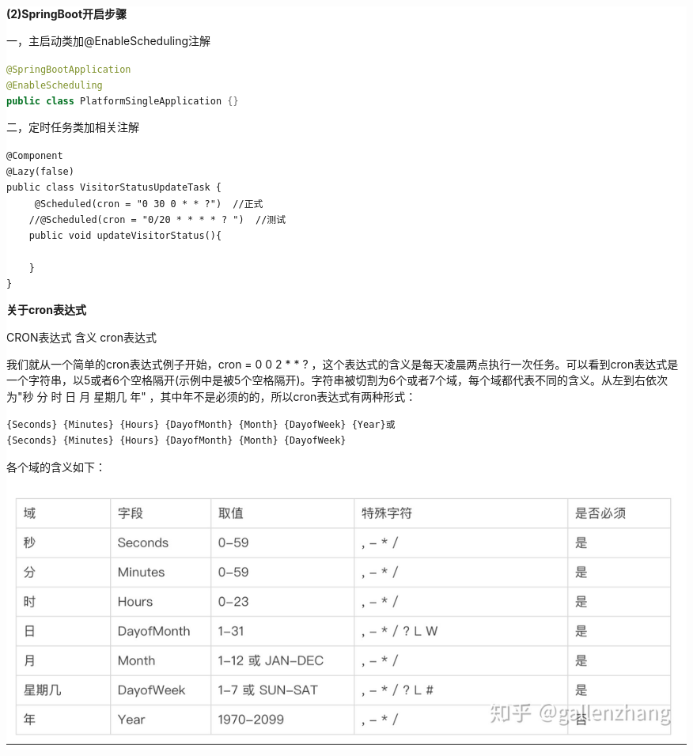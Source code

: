 **(2)SpringBoot开启步骤**

一，主启动类加@EnableScheduling注解

```java
@SpringBootApplication
@EnableScheduling
public class PlatformSingleApplication {}
```

二，定时任务类加相关注解

```
@Component
@Lazy(false)
public class VisitorStatusUpdateTask {
	 @Scheduled(cron = "0 30 0 * * ?")  //正式
    //@Scheduled(cron = "0/20 * * * * ? ")  //测试
    public void updateVisitorStatus(){
    
    }
}
```



**关于cron表达式**

CRON表达式    含义 cron表达式

我们就从一个简单的cron表达式例子开始，cron = 0 0 2 * * ?  ，这个表达式的含义是每天凌晨两点执行一次任务。可以看到cron表达式是一个字符串，以5或者6个空格隔开(示例中是被5个空格隔开)。字符串被切割为6个或者7个域，每个域都代表不同的含义。从左到右依次为"秒 分 时 日 月 星期几 年" ，其中年不是必须的的，所以cron表达式有两种形式：

```text
{Seconds} {Minutes} {Hours} {DayofMonth} {Month} {DayofWeek} {Year}或
{Seconds} {Minutes} {Hours} {DayofMonth} {Month} {DayofWeek}
```

各个域的含义如下：

![1663214290089](note-images/1663214290089.png)
